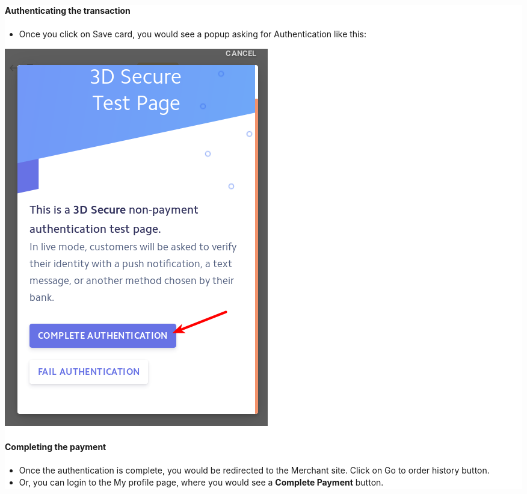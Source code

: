 #### Authenticating the transaction

* Once you click on Save card, you would see a popup asking for Authentication like this:

![](../../assets/selection_087.png)

#### Completing the payment

* Once the authentication is complete, you would be redirected to the Merchant site. Click on Go to order history button.
* Or, you can login to the My profile page, where you would see a **Complete Payment** button.
